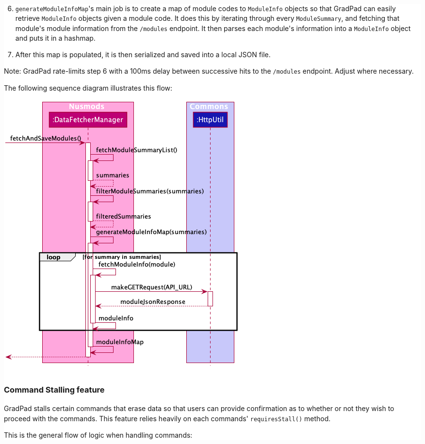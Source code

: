 6. `generateModuleInfoMap`'s main job is to create a map of module codes to `ModuleInfo` objects so that GradPad can 
easily retrieve `ModuleInfo` objects given a module code. It does this by 
iterating through every `ModuleSummary`, and fetching that module's module information from the `/modules` endpoint.
It then parses each module's information into a `ModuleInfo` object and puts it in a hashmap.

7. After this map is populated, it is then serialized and saved into a local JSON file.

Note: GradPad rate-limits step 6 with a 100ms delay between successive hits to the `/modules` endpoint. Adjust where
necessary.

The following sequence diagram illustrates this flow:

![NusmodsScrapeModuleSequenceDiagram](images/NusmodsScrapeModuleSequenceDiagram.png)

### Command Stalling feature

GradPad stalls certain commands that erase data so that users can provide confirmation as to
whether or not they wish to proceed with the commands. This feature relies heavily on each commands' `requiresStall()` method.

This is the general flow of logic when handling commands:
